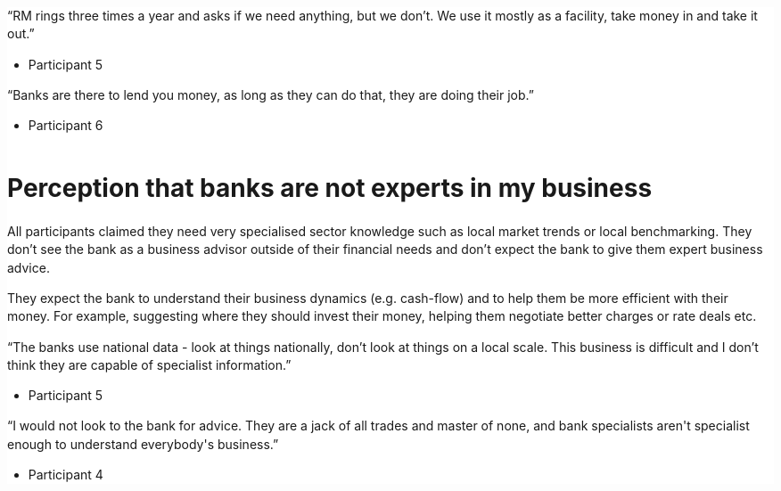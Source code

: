 
“RM rings three times a
year and asks if we need
anything, but we don’t. We use it
mostly as a facility, take money
in and take it out.”

- Participant 5


“Banks are there to lend you
money, as long as they can do
that, they are doing their job.”

- Participant 6








# Perception that banks are not experts in my business #

All participants claimed they need very specialised sector
knowledge such as local market trends or local benchmarking.
They don’t see the bank as a business advisor outside of their
financial needs and don’t expect the bank to give them expert
business advice.

They expect the bank to understand their business dynamics (e.g.
cash-flow) and to help them be more efficient with their money.
For example, suggesting where they should invest their money,
helping them negotiate better charges or rate deals etc.


“The banks use
national data - look at
things nationally, don’t look at
things on a local scale. This
business is difficult and I don’t
think they are capable of
specialist information.”

- Participant 5 

“I would not look to
the bank for advice. They
are a jack of all trades and
master of none, and bank
specialists aren't specialist
enough to understand
everybody's business.”

- Participant 4



